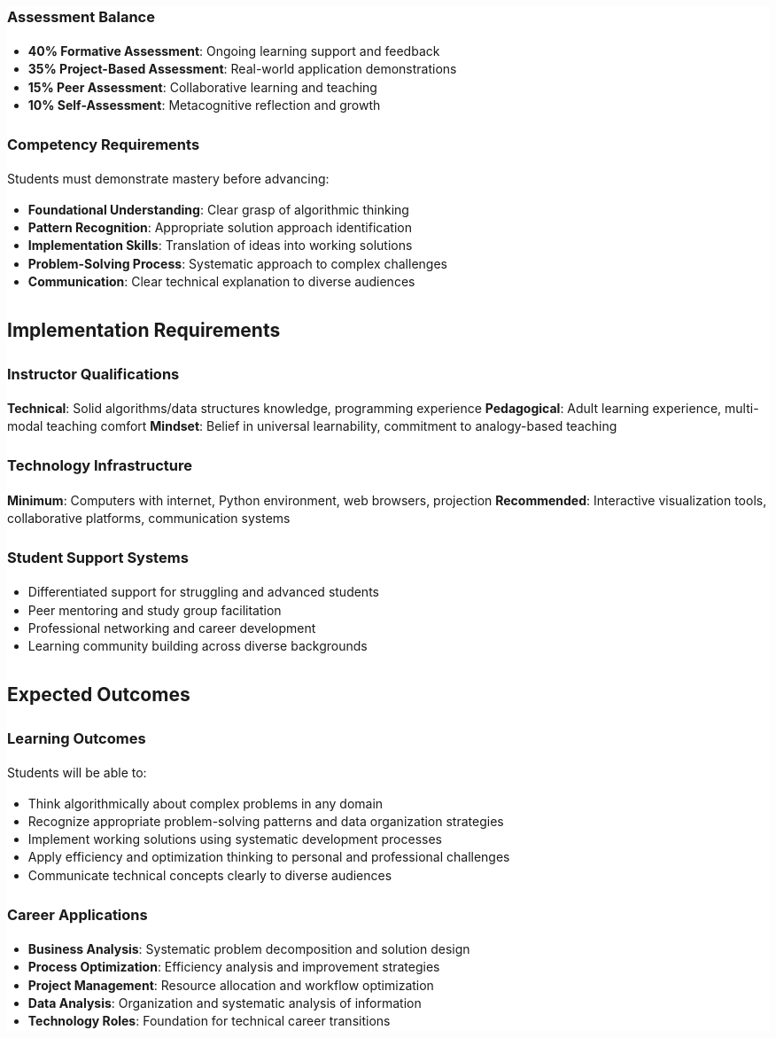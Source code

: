 ### Assessment Balance
- **40% Formative Assessment**: Ongoing learning support and feedback
- **35% Project-Based Assessment**: Real-world application demonstrations  
- **15% Peer Assessment**: Collaborative learning and teaching
- **10% Self-Assessment**: Metacognitive reflection and growth

### Competency Requirements
Students must demonstrate mastery before advancing:
- **Foundational Understanding**: Clear grasp of algorithmic thinking
- **Pattern Recognition**: Appropriate solution approach identification
- **Implementation Skills**: Translation of ideas into working solutions
- **Problem-Solving Process**: Systematic approach to complex challenges
- **Communication**: Clear technical explanation to diverse audiences

## Implementation Requirements

### Instructor Qualifications
**Technical**: Solid algorithms/data structures knowledge, programming experience
**Pedagogical**: Adult learning experience, multi-modal teaching comfort
**Mindset**: Belief in universal learnability, commitment to analogy-based teaching

### Technology Infrastructure
**Minimum**: Computers with internet, Python environment, web browsers, projection
**Recommended**: Interactive visualization tools, collaborative platforms, communication systems

### Student Support Systems
- Differentiated support for struggling and advanced students
- Peer mentoring and study group facilitation
- Professional networking and career development
- Learning community building across diverse backgrounds

## Expected Outcomes

### Learning Outcomes
Students will be able to:
- Think algorithmically about complex problems in any domain
- Recognize appropriate problem-solving patterns and data organization strategies
- Implement working solutions using systematic development processes
- Apply efficiency and optimization thinking to personal and professional challenges
- Communicate technical concepts clearly to diverse audiences

### Career Applications
- **Business Analysis**: Systematic problem decomposition and solution design
- **Process Optimization**: Efficiency analysis and improvement strategies  
- **Project Management**: Resource allocation and workflow optimization
- **Data Analysis**: Organization and systematic analysis of information
- **Technology Roles**: Foundation for technical career transitions
